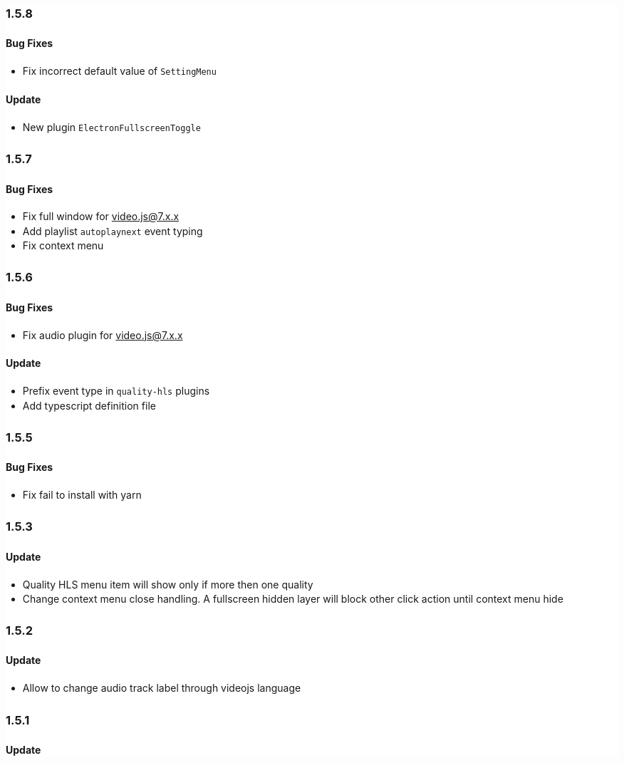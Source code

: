 ### 1.5.8

#### Bug Fixes

- Fix incorrect default value of `SettingMenu`

#### Update

- New plugin `ElectronFullscreenToggle`

### 1.5.7

#### Bug Fixes

- Fix full window for video.js@7.x.x
- Add playlist `autoplaynext` event typing
- Fix context menu

### 1.5.6

#### Bug Fixes

- Fix audio plugin for video.js@7.x.x

#### Update

- Prefix event type in `quality-hls` plugins
- Add typescript definition file

### 1.5.5

#### Bug Fixes

- Fix fail to install with yarn

### 1.5.3

#### Update

- Quality HLS menu item will show only if more then one quality
- Change context menu close handling. A fullscreen hidden layer will block other click action until context menu hide

### 1.5.2

#### Update

- Allow to change audio track label through videojs language

### 1.5.1

#### Update
